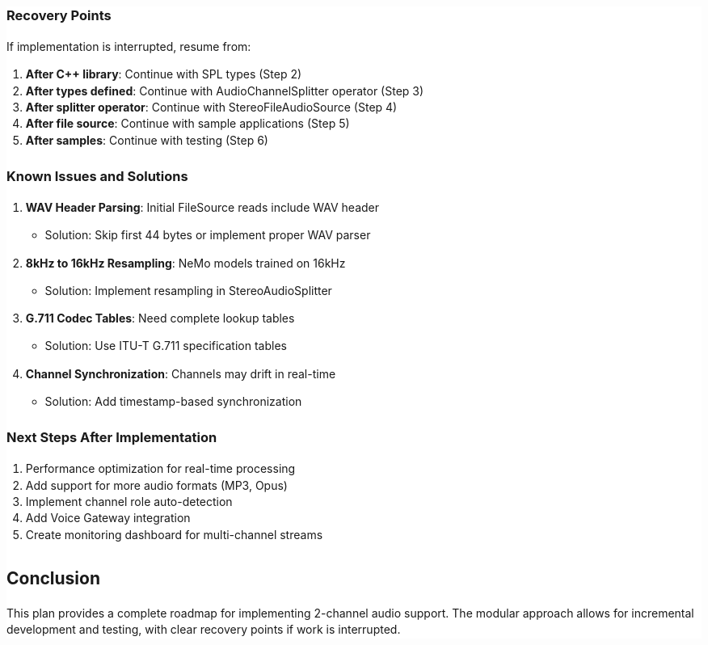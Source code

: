 ### Recovery Points

If implementation is interrupted, resume from:

1. **After C++ library**: Continue with SPL types (Step 2)
2. **After types defined**: Continue with AudioChannelSplitter operator (Step 3)
3. **After splitter operator**: Continue with StereoFileAudioSource (Step 4)
4. **After file source**: Continue with sample applications (Step 5)
5. **After samples**: Continue with testing (Step 6)

### Known Issues and Solutions

1. **WAV Header Parsing**: Initial FileSource reads include WAV header
   - Solution: Skip first 44 bytes or implement proper WAV parser

2. **8kHz to 16kHz Resampling**: NeMo models trained on 16kHz
   - Solution: Implement resampling in StereoAudioSplitter

3. **G.711 Codec Tables**: Need complete lookup tables
   - Solution: Use ITU-T G.711 specification tables

4. **Channel Synchronization**: Channels may drift in real-time
   - Solution: Add timestamp-based synchronization

### Next Steps After Implementation

1. Performance optimization for real-time processing
2. Add support for more audio formats (MP3, Opus)
3. Implement channel role auto-detection
4. Add Voice Gateway integration
5. Create monitoring dashboard for multi-channel streams

## Conclusion

This plan provides a complete roadmap for implementing 2-channel audio support. The modular approach allows for incremental development and testing, with clear recovery points if work is interrupted.